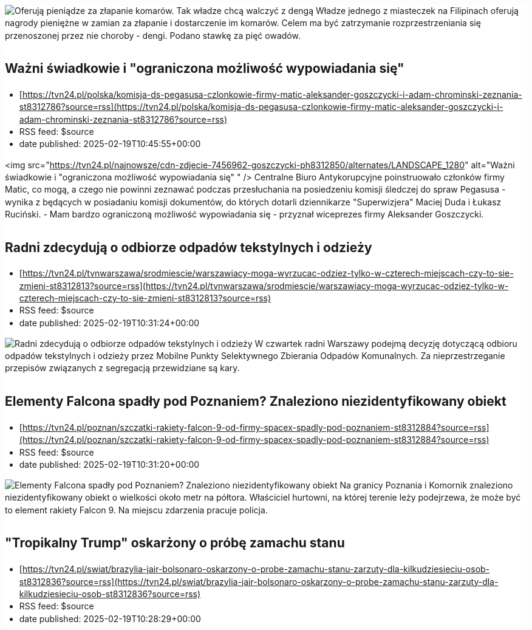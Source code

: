 <img src="https://tvn24.pl/najnowsze/cdn-zdjecie-7923635-walka-z-denga-w-addition-hills-na-filipinach-ph8312876/alternates/LANDSCAPE_1280" alt="Oferują pieniądze za złapanie komarów. Tak władze chcą walczyć z dengą" />
    Władze jednego z miasteczek na Filipinach oferują nagrody pieniężne w zamian za złapanie i dostarczenie im komarów. Celem ma być zatrzymanie rozprzestrzeniania się przenoszonej przez nie choroby - dengi. Podano stawkę za pięć owadów.

## Ważni świadkowie i "ograniczona możliwość wypowiadania się"
 - [https://tvn24.pl/polska/komisja-ds-pegasusa-czlonkowie-firmy-matic-aleksander-goszczycki-i-adam-chrominski-zeznania-st8312786?source=rss](https://tvn24.pl/polska/komisja-ds-pegasusa-czlonkowie-firmy-matic-aleksander-goszczycki-i-adam-chrominski-zeznania-st8312786?source=rss)
 - RSS feed: $source
 - date published: 2025-02-19T10:45:55+00:00

<img src="https://tvn24.pl/najnowsze/cdn-zdjecie-7456962-goszczycki-ph8312850/alternates/LANDSCAPE_1280" alt="Ważni świadkowie i "ograniczona możliwość wypowiadania się" " />
    Centralne Biuro Antykorupcyjne poinstruowało członków firmy Matic, co mogą, a czego nie powinni zeznawać podczas przesłuchania na posiedzeniu komisji śledczej do spraw Pegasusa - wynika z będących w posiadaniu komisji dokumentów, do których dotarli dziennikarze "Superwizjera" Maciej Duda i Łukasz Ruciński. - Mam bardzo ograniczoną możliwość wypowiadania się - przyznał wiceprezes firmy Aleksander Goszczycki.

## Radni zdecydują o odbiorze odpadów tekstylnych i odzieży
 - [https://tvn24.pl/tvnwarszawa/srodmiescie/warszawiacy-moga-wyrzucac-odziez-tylko-w-czterech-miejscach-czy-to-sie-zmieni-st8312813?source=rss](https://tvn24.pl/tvnwarszawa/srodmiescie/warszawiacy-moga-wyrzucac-odziez-tylko-w-czterech-miejscach-czy-to-sie-zmieni-st8312813?source=rss)
 - RSS feed: $source
 - date published: 2025-02-19T10:31:24+00:00

<img src="https://tvn24.pl/najnowsze/cdn-zdjecie-4107254-radni-zdecyduja-o-odbiorze-odpadow-tekstylnych-i-odziezy-ph8312882/alternates/LANDSCAPE_1280" alt="Radni zdecydują o odbiorze odpadów tekstylnych i odzieży" />
    W czwartek radni Warszawy podejmą decyzję dotyczącą odbioru odpadów tekstylnych i odzieży przez Mobilne Punkty Selektywnego Zbierania Odpadów Komunalnych. Za nieprzestrzeganie przepisów związanych z segregacją przewidziane są kary.

## Elementy Falcona spadły pod Poznaniem? Znaleziono niezidentyfikowany obiekt
 - [https://tvn24.pl/poznan/szczatki-rakiety-falcon-9-od-firmy-spacex-spadly-pod-poznaniem-st8312884?source=rss](https://tvn24.pl/poznan/szczatki-rakiety-falcon-9-od-firmy-spacex-spadly-pod-poznaniem-st8312884?source=rss)
 - RSS feed: $source
 - date published: 2025-02-19T10:31:20+00:00

<img src="https://kontakt24.tvn24.pl/najnowsze/cdn-zdjecie-6076332-odlamek-rakiety-falcon-ph8312900/alternates/LANDSCAPE_1280" alt="Elementy Falcona spadły pod Poznaniem? Znaleziono niezidentyfikowany obiekt" />
    Na granicy Poznania i Komornik znaleziono niezidentyfikowany obiekt o wielkości około metr na półtora. Właściciel hurtowni, na której terenie leży podejrzewa, że może być to element rakiety Falcon 9. Na miejscu zdarzenia pracuje policja.

## "Tropikalny Trump" oskarżony o próbę zamachu stanu
 - [https://tvn24.pl/swiat/brazylia-jair-bolsonaro-oskarzony-o-probe-zamachu-stanu-zarzuty-dla-kilkudziesieciu-osob-st8312836?source=rss](https://tvn24.pl/swiat/brazylia-jair-bolsonaro-oskarzony-o-probe-zamachu-stanu-zarzuty-dla-kilkudziesieciu-osob-st8312836?source=rss)
 - RSS feed: $source
 - date published: 2025-02-19T10:28:29+00:00
